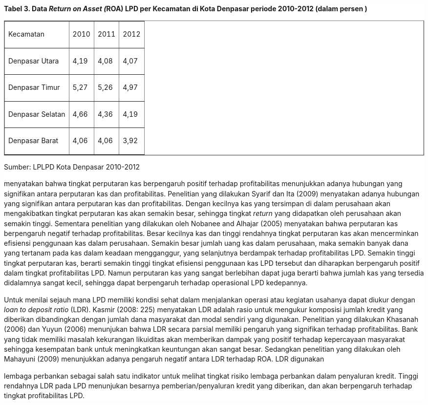 <p><span class="font2" style="font-weight:bold;">Tabel 3. Data </span><span class="font2" style="font-weight:bold;font-style:italic;">Return on Asset (</span><span class="font2" style="font-weight:bold;">ROA) LPD per Kecamatan di Kota Denpasar periode 2010-2012 (dalam persen )</span></p>
<table border="1">
<tr><td style="vertical-align:top;">
<p><span class="font0">Kecamatan</span></p></td><td style="vertical-align:top;">
<p><span class="font0">2010</span></p></td><td style="vertical-align:top;">
<p><span class="font0">2011</span></p></td><td style="vertical-align:top;">
<p><span class="font0">2012</span></p></td></tr>
<tr><td style="vertical-align:top;">
<p><span class="font0">Denpasar Utara</span></p></td><td style="vertical-align:top;">
<p><span class="font0">4,19</span></p></td><td style="vertical-align:top;">
<p><span class="font0">4,08</span></p></td><td style="vertical-align:top;">
<p><span class="font0">4,07</span></p></td></tr>
<tr><td style="vertical-align:top;">
<p><span class="font0">Denpasar Timur</span></p></td><td style="vertical-align:top;">
<p><span class="font0">5,27</span></p></td><td style="vertical-align:top;">
<p><span class="font0">5,26</span></p></td><td style="vertical-align:top;">
<p><span class="font0">4,97</span></p></td></tr>
<tr><td style="vertical-align:top;">
<p><span class="font0">Denpasar Selatan</span></p></td><td style="vertical-align:top;">
<p><span class="font0">4,66</span></p></td><td style="vertical-align:top;">
<p><span class="font0">4,36</span></p></td><td style="vertical-align:top;">
<p><span class="font0">4,19</span></p></td></tr>
<tr><td style="vertical-align:bottom;">
<p><span class="font0">Denpasar Barat</span></p></td><td style="vertical-align:bottom;">
<p><span class="font0">4,06</span></p></td><td style="vertical-align:bottom;">
<p><span class="font0">4,06</span></p></td><td style="vertical-align:bottom;">
<p><span class="font0">3,92</span></p></td></tr>
</table>
<p><span class="font2">Sumber: LPLPD Kota Denpasar 2010-2012</span></p>
<p><span class="font2">menyatakan bahwa tingkat perputaran kas berpengaruh positif terhadap profitabilitas menunjukkan adanya hubungan yang signifikan antara perputaran kas dan profitabilitas. Penelitian yang dilakukan Syarif dan Ita (2009) menyatakan adanya hubungan yang signifikan antara perputaran kas dan profitabilitas. Dengan kecilnya kas yang tersimpan di dalam perusahaan akan mengakibatkan tingkat perputaran kas akan semakin besar, sehingga tingkat </span><span class="font2" style="font-style:italic;">return</span><span class="font2"> yang didapatkan oleh perusahaan akan semakin tinggi. Sementara penelitian yang dilakukan oleh Nobanee and Alhajar (2005) menyatakan bahwa perputaran kas berpengaruh negatif terhadap profitabilitas. Besar kecilnya kas dan tinggi rendahnya tingkat perputaran kas akan mencerminkan efisiensi penggunaan kas dalam perusahaan. Semakin besar jumlah uang kas dalam perusahaan, maka semakin banyak dana yang tertanam pada kas dalam keadaan mengganggur, yang selanjutnya berdampak terhadap profitabilitas LPD. Semakin tinggi tingkat perputaran kas, berarti semakin tinggi tingkat efisiensi penggunaan kas LPD tersebut dan diharapkan berpengaruh positif dalam tingkat profitabilitas LPD. Namun perputaran kas yang sangat berlebihan dapat juga berarti bahwa jumlah kas yang tersedia didalamnya sangat kecil, sehingga dapat berpengaruh terhadap operasional LPD kedepannya.</span></p>
<p><span class="font2">Untuk menilai sejauh mana LPD memiliki kondisi sehat dalam menjalankan operasi atau kegiatan usahanya dapat diukur dengan </span><span class="font2" style="font-style:italic;">loan to deposit ratio </span><span class="font2">(LDR). Kasmir (2008: 225) menyatakan LDR adalah rasio untuk mengukur komposisi jumlah kredit yang diberikan dibandingkan dengan jumlah dana masyarakat dan modal sendiri yang digunakan. Penelitian yang dilakukan Khasanah (2006) dan Yuyun (2006) menunjukan bahwa LDR secara parsial memiliki pengaruh yang signifikan terhadap profitabilitas. Bank yang tidak memiliki masalah kekurangan likuiditas akan memberikan dampak yang positif terhadap kepercayaan masyarakat sehingga kesempatan bank untuk meningkatkan keuntungan akan sangat besar. Sedangkan penelitian yang dilakukan oleh Mahayuni (2009) menunjukkan adanya pengaruh negatif antara LDR terhadap ROA. LDR digunakan</span></p>
<p><span class="font2">lembaga perbankan sebagai salah satu indikator untuk melihat tingkat risiko lembaga perbankan dalam penyaluran kredit. Tinggi rendahnya LDR pada LPD menunjukan besarnya pemberian/penyaluran kredit yang diberikan, dan akan berpengaruh terhadap tingkat profitabilitas LPD.</span></p>